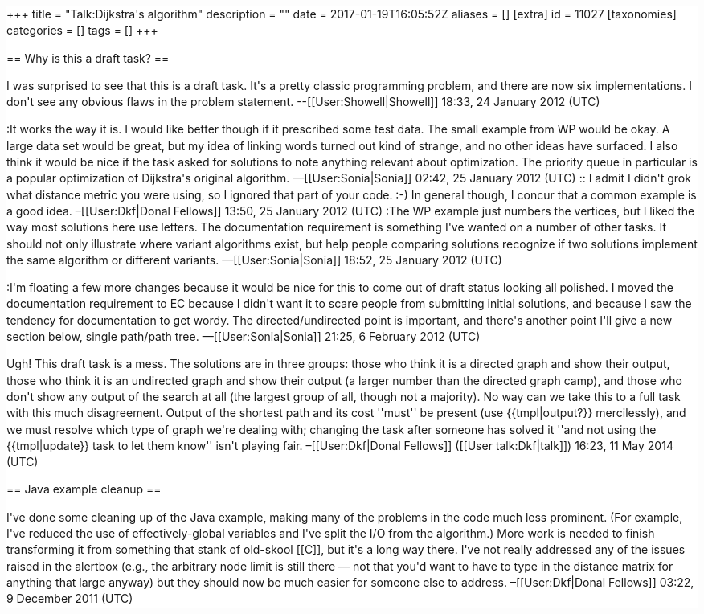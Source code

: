 +++
title = "Talk:Dijkstra's algorithm"
description = ""
date = 2017-01-19T16:05:52Z
aliases = []
[extra]
id = 11027
[taxonomies]
categories = []
tags = []
+++

== Why is this a draft task? ==

I was surprised to see that this is a draft task.  It's a pretty classic programming problem, and there are now six implementations.  I don't see any obvious flaws in the problem statement. --[[User:Showell|Showell]] 18:33, 24 January 2012 (UTC)

:It works the way it is.  I would like better though if it prescribed some test data.  The small example from WP would be okay.  A large data set would be great, but my idea of linking words turned out kind of strange, and no other ideas have surfaced.  I also think it would be nice if the task asked for solutions to note anything relevant about optimization.  The priority queue in particular is a popular optimization of Dijkstra's original algorithm. &mdash;[[User:Sonia|Sonia]] 02:42, 25 January 2012 (UTC)
:: I admit I didn't grok what distance metric you were using, so I ignored that part of your code. :-) In general though, I concur that a common example is a good idea. –[[User:Dkf|Donal Fellows]] 13:50, 25 January 2012 (UTC)
:The WP example just numbers the vertices, but I liked the way most solutions here use letters.  The documentation requirement is something I've wanted on a number of other tasks.  It should not only illustrate where variant algorithms exist, but help people comparing solutions recognize if two solutions implement the same algorithm or different variants. &mdash;[[User:Sonia|Sonia]] 18:52, 25 January 2012 (UTC)

:I'm floating a few more changes because it would be nice for this to come out of draft status looking all polished.  I moved the documentation requirement to EC because I didn't want it to scare people from submitting initial solutions, and because I saw the tendency for documentation to get wordy.  The directed/undirected point is important, and there's another point I'll give a new section below, single path/path tree. &mdash;[[User:Sonia|Sonia]] 21:25, 6 February 2012 (UTC)

Ugh! This draft task is a mess. The solutions are in three groups: those who think it is a directed graph and show their output, those who think it is an undirected graph and show their output (a larger number than the directed graph camp), and those who don't show any output of the search at all (the largest group of all, though not a majority). No way can we take this to a full task with this much disagreement. Output of the shortest path and its cost ''must'' be present (use {{tmpl|output?}} mercilessly), and we must resolve which type of graph we're dealing with; changing the task after someone has solved it ''and not using the {{tmpl|update}} task to let them know'' isn't playing fair. –[[User:Dkf|Donal Fellows]] ([[User talk:Dkf|talk]]) 16:23, 11 May 2014 (UTC)

== Java example cleanup ==

I've done some cleaning up of the Java example, making many of the problems in the code much less prominent. (For example, I've reduced the use of effectively-global variables and I've split the I/O from the algorithm.) More work is needed to finish transforming it from something that stank of old-skool [[C]], but it's a long way there. I've not really addressed any of the issues raised in the alertbox (e.g., the arbitrary node limit is still there — not that you'd want to have to type in the distance matrix for anything that large anyway) but they should now be much easier for someone else to address. –[[User:Dkf|Donal Fellows]] 03:22, 9 December 2011 (UTC)
